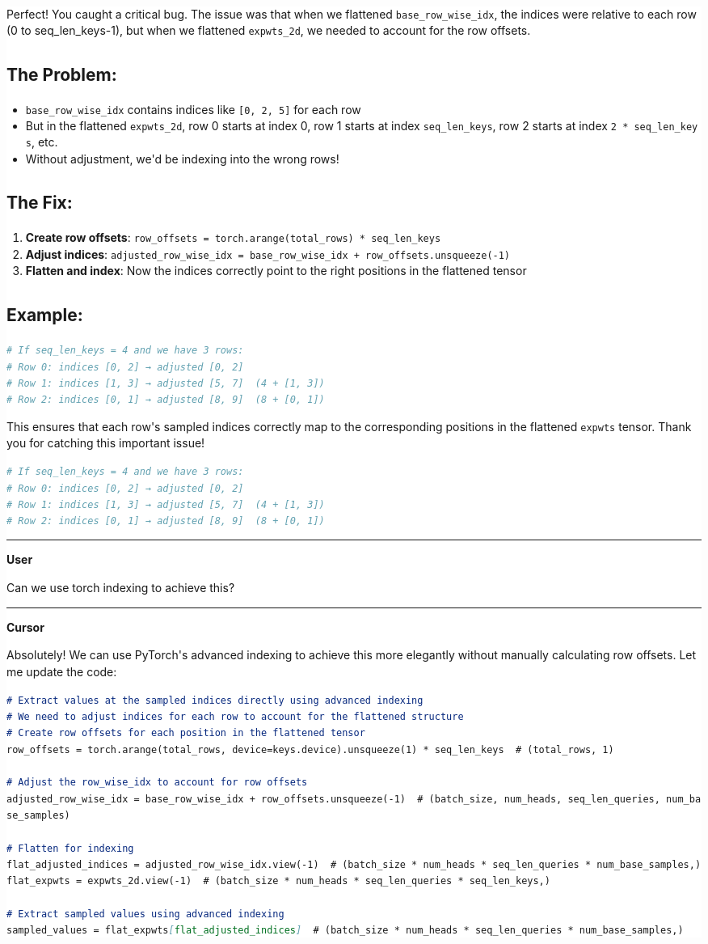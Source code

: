 Perfect! You caught a critical bug. The issue was that when we flattened `base_row_wise_idx`, the indices were relative to each row (0 to seq_len_keys-1), but when we flattened `expwts_2d`, we needed to account for the row offsets.

## The Problem:
- `base_row_wise_idx` contains indices like `[0, 2, 5]` for each row
- But in the flattened `expwts_2d`, row 0 starts at index 0, row 1 starts at index `seq_len_keys`, row 2 starts at index `2 * seq_len_keys`, etc.
- Without adjustment, we'd be indexing into the wrong rows!

## The Fix:
1. **Create row offsets**: `row_offsets = torch.arange(total_rows) * seq_len_keys`
2. **Adjust indices**: `adjusted_row_wise_idx = base_row_wise_idx + row_offsets.unsqueeze(-1)`
3. **Flatten and index**: Now the indices correctly point to the right positions in the flattened tensor

## Example:
```python
# If seq_len_keys = 4 and we have 3 rows:
# Row 0: indices [0, 2] → adjusted [0, 2]
# Row 1: indices [1, 3] → adjusted [5, 7]  (4 + [1, 3])
# Row 2: indices [0, 1] → adjusted [8, 9]  (8 + [0, 1])
```

This ensures that each row's sampled indices correctly map to the corresponding positions in the flattened `expwts` tensor. Thank you for catching this important issue!

```python
# If seq_len_keys = 4 and we have 3 rows:
# Row 0: indices [0, 2] → adjusted [0, 2]
# Row 1: indices [1, 3] → adjusted [5, 7]  (4 + [1, 3])
# Row 2: indices [0, 1] → adjusted [8, 9]  (8 + [0, 1])
```

---

**User**

Can we use torch indexing to achieve this?

---

**Cursor**

Absolutely! We can use PyTorch's advanced indexing to achieve this more elegantly without manually calculating row offsets. Let me update the code:


```markdown
# Extract values at the sampled indices directly using advanced indexing
# We need to adjust indices for each row to account for the flattened structure
# Create row offsets for each position in the flattened tensor
row_offsets = torch.arange(total_rows, device=keys.device).unsqueeze(1) * seq_len_keys  # (total_rows, 1)

# Adjust the row_wise_idx to account for row offsets
adjusted_row_wise_idx = base_row_wise_idx + row_offsets.unsqueeze(-1)  # (batch_size, num_heads, seq_len_queries, num_base_samples)

# Flatten for indexing
flat_adjusted_indices = adjusted_row_wise_idx.view(-1)  # (batch_size * num_heads * seq_len_queries * num_base_samples,)
flat_expwts = expwts_2d.view(-1)  # (batch_size * num_heads * seq_len_queries * seq_len_keys,)

# Extract sampled values using advanced indexing
sampled_values = flat_expwts[flat_adjusted_indices]  # (batch_size * num_heads * seq_len_queries * num_base_samples,)
```